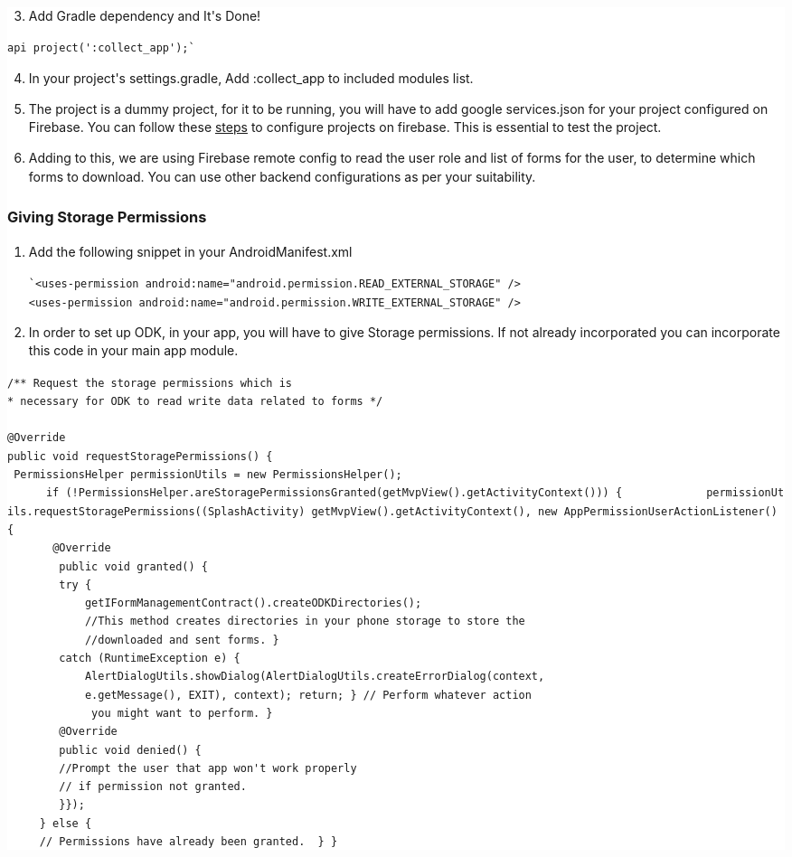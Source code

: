 3.  Add Gradle dependency and It's Done!

```
api project(':collect_app');`
```
4. In your project's settings.gradle, Add :collect_app to included modules list.

5. The project is a dummy project, for it to be running, you will have to add google services.json for your project configured on Firebase. You can follow these [steps](https://firebase.google.com/docs/android/setup) to configure projects on firebase. This is essential to test the project.

6. Adding to this, we are using Firebase remote config to read the user role and list of forms for the user, to determine which forms to download. You can use other backend configurations as per your suitability.

### Giving Storage Permissions

1.  Add the following snippet in your AndroidManifest.xml

    ```
    `<uses-permission android:name="android.permission.READ_EXTERNAL_STORAGE" />
    <uses-permission android:name="android.permission.WRITE_EXTERNAL_STORAGE" />
    ```

2.  In order to set up ODK, in your app, you will have to give Storage permissions. If not already incorporated you can incorporate this code in your main app module.

```
/** Request the storage permissions which is
* necessary for ODK to read write data related to forms */

@Override
public void requestStoragePermissions() {
 PermissionsHelper permissionUtils = new PermissionsHelper();
	  if (!PermissionsHelper.areStoragePermissionsGranted(getMvpView().getActivityContext())) { 			permissionUtils.requestStoragePermissions((SplashActivity) getMvpView().getActivityContext(), new AppPermissionUserActionListener() {
	   @Override
	    public void granted() {
	    try {
		    getIFormManagementContract().createODKDirectories();
		    //This method creates directories in your phone storage to store the
		    //downloaded and sent forms. }
	    catch (RuntimeException e) {
		    AlertDialogUtils.showDialog(AlertDialogUtils.createErrorDialog(context,
		    e.getMessage(), EXIT), context); return; } // Perform whatever action
		     you might want to perform. }
		@Override
		public void denied() {
		//Prompt the user that app won't work properly
		// if permission not granted.
		}});
	 } else {
	 // Permissions have already been granted.  } }
```
